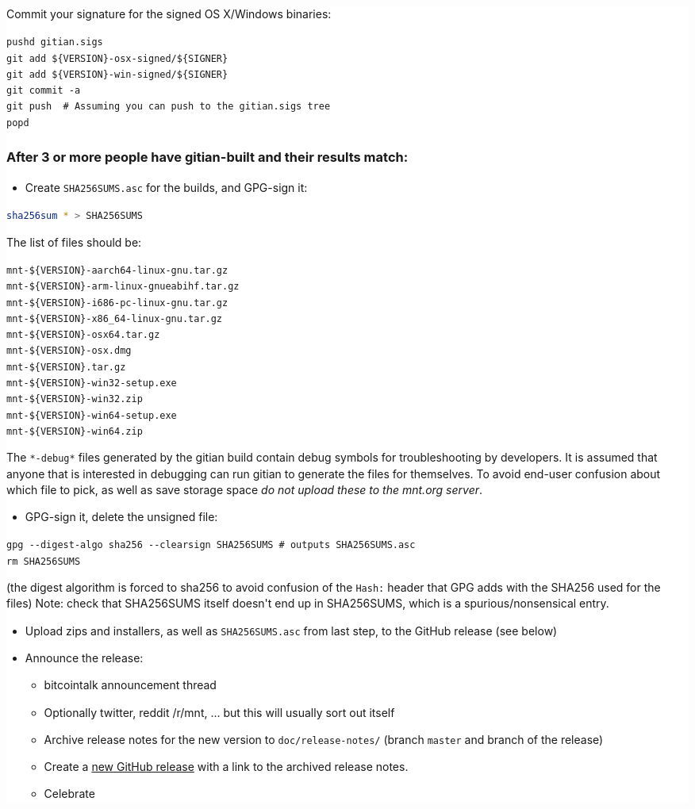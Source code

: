 Commit your signature for the signed OS X/Windows binaries:

    pushd gitian.sigs
    git add ${VERSION}-osx-signed/${SIGNER}
    git add ${VERSION}-win-signed/${SIGNER}
    git commit -a
    git push  # Assuming you can push to the gitian.sigs tree
    popd

### After 3 or more people have gitian-built and their results match:

- Create `SHA256SUMS.asc` for the builds, and GPG-sign it:

```bash
sha256sum * > SHA256SUMS
```

The list of files should be:
```
mnt-${VERSION}-aarch64-linux-gnu.tar.gz
mnt-${VERSION}-arm-linux-gnueabihf.tar.gz
mnt-${VERSION}-i686-pc-linux-gnu.tar.gz
mnt-${VERSION}-x86_64-linux-gnu.tar.gz
mnt-${VERSION}-osx64.tar.gz
mnt-${VERSION}-osx.dmg
mnt-${VERSION}.tar.gz
mnt-${VERSION}-win32-setup.exe
mnt-${VERSION}-win32.zip
mnt-${VERSION}-win64-setup.exe
mnt-${VERSION}-win64.zip
```
The `*-debug*` files generated by the gitian build contain debug symbols
for troubleshooting by developers. It is assumed that anyone that is interested
in debugging can run gitian to generate the files for themselves. To avoid
end-user confusion about which file to pick, as well as save storage
space *do not upload these to the mnt.org server*.

- GPG-sign it, delete the unsigned file:
```
gpg --digest-algo sha256 --clearsign SHA256SUMS # outputs SHA256SUMS.asc
rm SHA256SUMS
```
(the digest algorithm is forced to sha256 to avoid confusion of the `Hash:` header that GPG adds with the SHA256 used for the files)
Note: check that SHA256SUMS itself doesn't end up in SHA256SUMS, which is a spurious/nonsensical entry.

- Upload zips and installers, as well as `SHA256SUMS.asc` from last step, to the GitHub release (see below)

- Announce the release:

  - bitcointalk announcement thread

  - Optionally twitter, reddit /r/mnt, ... but this will usually sort out itself

  - Archive release notes for the new version to `doc/release-notes/` (branch `master` and branch of the release)

  - Create a [new GitHub release](https://github.com/MNTracker/MNT/releases/new) with a link to the archived release notes.

  - Celebrate

